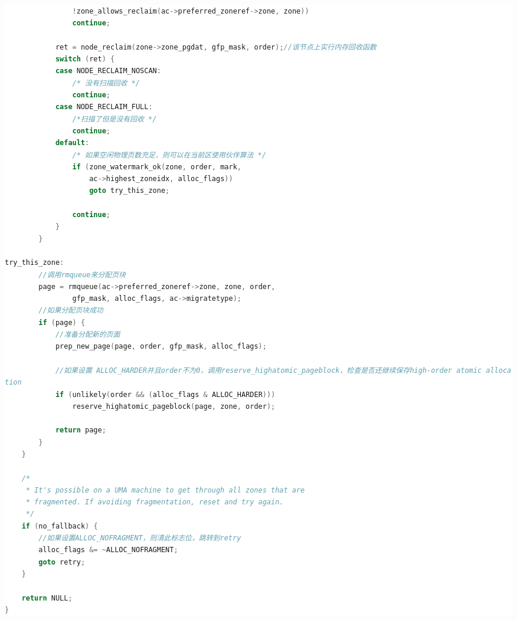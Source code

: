 ```c
			    !zone_allows_reclaim(ac->preferred_zoneref->zone, zone))
				continue;

			ret = node_reclaim(zone->zone_pgdat, gfp_mask, order);//该节点上实行内存回收函数
			switch (ret) {
			case NODE_RECLAIM_NOSCAN:
				/* 没有扫描回收 */
				continue;
			case NODE_RECLAIM_FULL:
				/*扫描了但是没有回收 */
				continue;
			default:
				/* 如果空闲物理页数充足，则可以在当前区使用伙伴算法 */
				if (zone_watermark_ok(zone, order, mark,
					ac->highest_zoneidx, alloc_flags))
					goto try_this_zone;

				continue;
			}
		}

try_this_zone:
        //调用rmqueue来分配页块
		page = rmqueue(ac->preferred_zoneref->zone, zone, order,
				gfp_mask, alloc_flags, ac->migratetype);
        //如果分配页块成功
		if (page) {
            //准备分配新的页面
			prep_new_page(page, order, gfp_mask, alloc_flags);

            //如果设置 ALLOC_HARDER并且order不为0，调用reserve_highatomic_pageblock，检查是否还继续保存high-order atomic allocation
			if (unlikely(order && (alloc_flags & ALLOC_HARDER)))
				reserve_highatomic_pageblock(page, zone, order);

			return page;
		}
	}

	/*
	 * It's possible on a UMA machine to get through all zones that are
	 * fragmented. If avoiding fragmentation, reset and try again.
	 */
	if (no_fallback) {
        //如果设置ALLOC_NOFRAGMENT，则清此标志位，跳转到retry
		alloc_flags &= ~ALLOC_NOFRAGMENT;
		goto retry;
	}

	return NULL;
}
```
